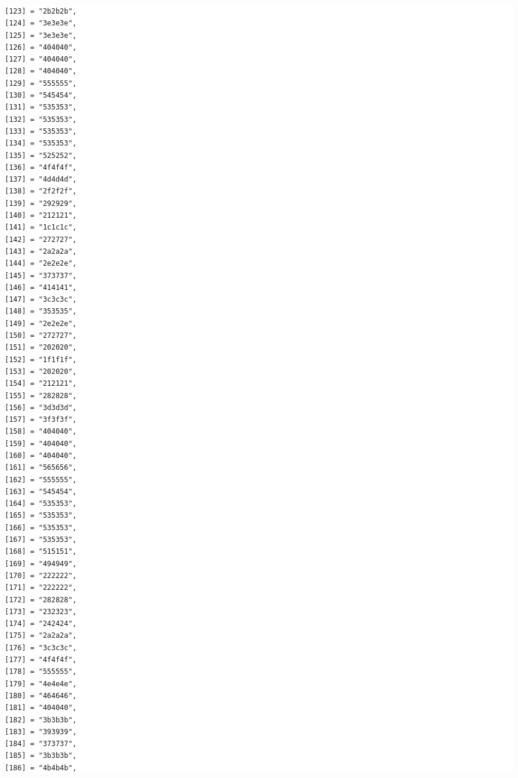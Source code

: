 	[123] = "2b2b2b", 
	[124] = "3e3e3e", 
	[125] = "3e3e3e", 
	[126] = "404040", 
	[127] = "404040", 
	[128] = "404040", 
	[129] = "555555", 
	[130] = "545454", 
	[131] = "535353", 
	[132] = "535353", 
	[133] = "535353", 
	[134] = "535353", 
	[135] = "525252", 
	[136] = "4f4f4f", 
	[137] = "4d4d4d", 
	[138] = "2f2f2f", 
	[139] = "292929", 
	[140] = "212121", 
	[141] = "1c1c1c", 
	[142] = "272727", 
	[143] = "2a2a2a", 
	[144] = "2e2e2e", 
	[145] = "373737", 
	[146] = "414141", 
	[147] = "3c3c3c", 
	[148] = "353535", 
	[149] = "2e2e2e", 
	[150] = "272727", 
	[151] = "202020", 
	[152] = "1f1f1f", 
	[153] = "202020", 
	[154] = "212121", 
	[155] = "282828", 
	[156] = "3d3d3d", 
	[157] = "3f3f3f", 
	[158] = "404040", 
	[159] = "404040", 
	[160] = "404040", 
	[161] = "565656", 
	[162] = "555555", 
	[163] = "545454", 
	[164] = "535353", 
	[165] = "535353", 
	[166] = "535353", 
	[167] = "535353", 
	[168] = "515151", 
	[169] = "494949", 
	[170] = "222222", 
	[171] = "222222", 
	[172] = "282828", 
	[173] = "232323", 
	[174] = "242424", 
	[175] = "2a2a2a", 
	[176] = "3c3c3c", 
	[177] = "4f4f4f", 
	[178] = "555555", 
	[179] = "4e4e4e", 
	[180] = "464646", 
	[181] = "404040", 
	[182] = "3b3b3b", 
	[183] = "393939", 
	[184] = "373737", 
	[185] = "3b3b3b", 
	[186] = "4b4b4b", 